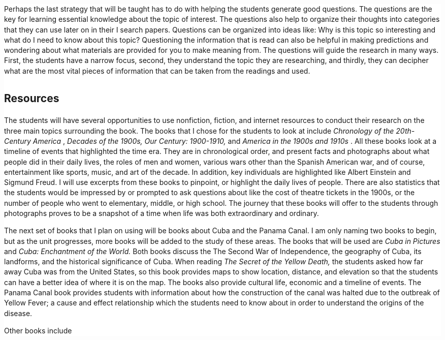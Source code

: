 Perhaps the last strategy that will be taught has to do with helping the students generate good questions. The questions are the key for learning essential knowledge about the topic of interest. The questions also help to organize their thoughts into categories that they can use later on in their I search papers. Questions can be organized into ideas like: Why is this topic so interesting and what do I need to know about this topic? Questioning the information that is read can also be helpful in making predictions and wondering about what materials are provided for you to make meaning from. The questions will guide the research in many ways. First, the students have a narrow focus, second, they understand the topic they are researching, and thirdly, they can decipher what are the most vital pieces of information that can be taken from the readings and used.
</p>
<h2>
Resources
</h2>
<p>
The students will have several opportunities to use nonfiction, fiction, and internet resources to conduct their research on the three main topics surrounding the book. The books that I chose for the students to look at include
<em>
Chronology of the 20th-Century America
</em>
,
<em>
Decades of the 1900s, Our Century: 1900-1910,
</em>
and
<em>
America in the 1900s and 1910s
</em>
. All these books look at a timeline of events that highlighted the time era. They are in chronological order, and present facts and photographs about what people did in their daily lives, the roles of men and women, various wars other than the Spanish American war, and of course, entertainment like sports, music, and art of the decade. In addition, key individuals are highlighted like Albert Einstein and Sigmund Freud. I will use excerpts from these books to pinpoint, or highlight the daily lives of people. There are also statistics that the students would be impressed by or prompted to ask questions about like the cost of theatre tickets in the 1900s, or the number of people who went to elementary, middle, or high school. The journey that these books will offer to the students through photographs proves to be a snapshot of a time when life was both extraordinary and ordinary.
</p>
<p>
The next set of books that I plan on using will be books about Cuba and the Panama Canal. I am only naming two books to begin, but as the unit progresses, more books will be added to the study of these areas. The books that will be used are
<em>
Cuba in Pictures
</em>
and
<em>
Cuba: Enchantment of the World.
</em>
Both books discuss the The Second War of Independence, the geography of Cuba, its landforms, and the historical significance of Cuba. When reading
<em>
The Secret of the Yellow Death,
</em>
the students asked how far away Cuba was from the United States, so this book provides maps to show location, distance, and elevation so that the students can have a better idea of where it is on the map. The books also provide cultural life, economic and a timeline of events. The Panama Canal book provides students with information about how the construction of the canal was halted due to the outbreak of Yellow Fever; a cause and effect relationship which the students need to know about in order to understand the origins of the disease.
</p>
<p>
Other books include
<em>